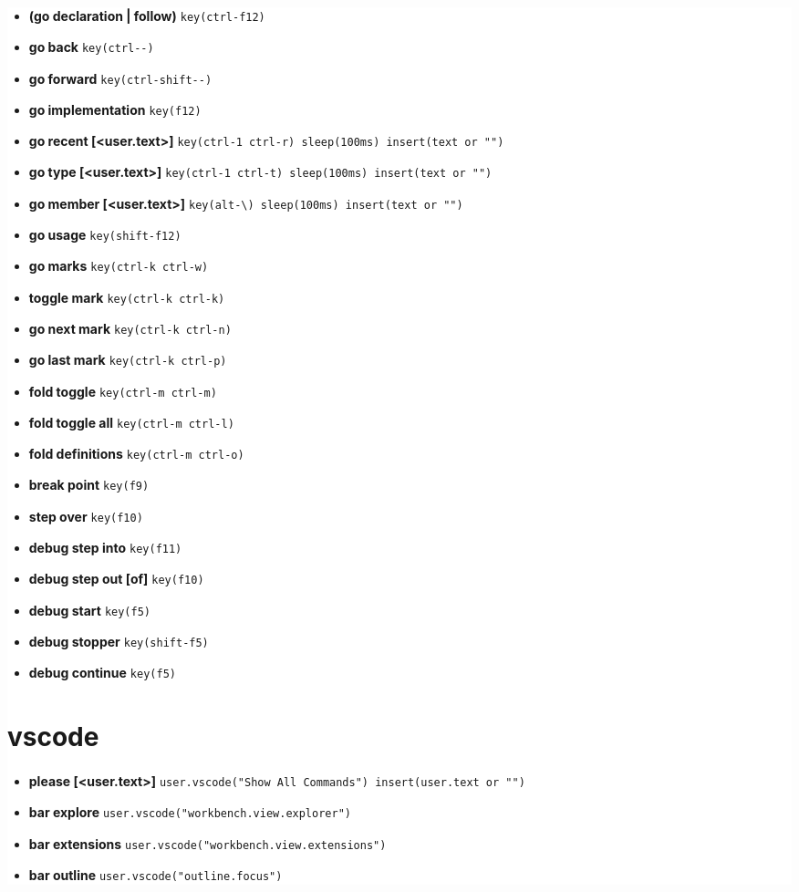  - **(go declaration | follow)**  `key(ctrl-f12)`

 - **go back**  `key(ctrl--)`

 - **go forward**  `key(ctrl-shift--)`

 - **go implementation**  `key(f12)`

 - **go recent [<user.text>]**  `key(ctrl-1 ctrl-r)
		sleep(100ms)
		insert(text or "")`

 - **go type [<user.text>]**  `key(ctrl-1 ctrl-t)
		sleep(100ms)
		insert(text or "")`

 - **go member [<user.text>]**  `key(alt-\)
		sleep(100ms)
		insert(text or "")`

 - **go usage**  `key(shift-f12)`

 - **go marks**  `key(ctrl-k ctrl-w)`

 - **toggle mark**  `key(ctrl-k ctrl-k)`

 - **go next mark**  `key(ctrl-k ctrl-n)`

 - **go last mark**  `key(ctrl-k ctrl-p)`

 - **fold toggle**  `key(ctrl-m ctrl-m)`

 - **fold toggle all**  `key(ctrl-m ctrl-l)`

 - **fold definitions**  `key(ctrl-m ctrl-o)`

 - **break point**  `key(f9)`

 - **step over**  `key(f10)`

 - **debug step into**  `key(f11)`

 - **debug step out [of]**  `key(f10)`

 - **debug start**  `key(f5)`

 - **debug stopper**  `key(shift-f5)`

 - **debug continue**  `key(f5)`



#  vscode


 - **please [<user.text>]**  `user.vscode("Show All Commands")
		insert(user.text or "")`

 - **bar explore**  `user.vscode("workbench.view.explorer")`

 - **bar extensions**  `user.vscode("workbench.view.extensions")`

 - **bar outline**  `user.vscode("outline.focus")`
